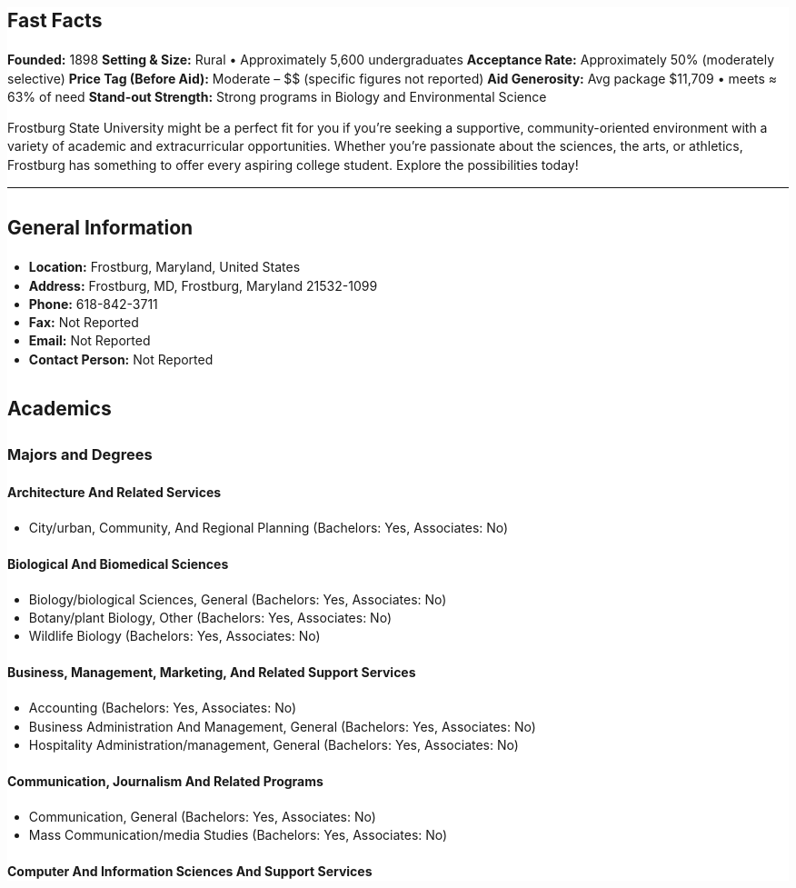 ## Fast Facts
**Founded:** 1898
**Setting & Size:** Rural • Approximately 5,600 undergraduates
**Acceptance Rate:** Approximately 50% (moderately selective)
**Price Tag (Before Aid):** Moderate – $$ (specific figures not reported)
**Aid Generosity:** Avg package $11,709 • meets ≈ 63% of need
**Stand-out Strength:** Strong programs in Biology and Environmental Science

Frostburg State University might be a perfect fit for you if you’re seeking a supportive, community-oriented environment with a variety of academic and extracurricular opportunities. Whether you’re passionate about the sciences, the arts, or athletics, Frostburg has something to offer every aspiring college student. Explore the possibilities today!

---

## General Information

- **Location:** Frostburg, Maryland, United States
- **Address:** Frostburg, MD, Frostburg, Maryland 21532-1099
- **Phone:** 618-842-3711
- **Fax:** Not Reported
- **Email:** Not Reported
- **Contact Person:** Not Reported

## Academics

### Majors and Degrees

#### Architecture And Related Services

- City/urban, Community, And Regional Planning (Bachelors: Yes, Associates: No)

#### Biological And Biomedical Sciences

- Biology/biological Sciences, General (Bachelors: Yes, Associates: No)
- Botany/plant Biology, Other (Bachelors: Yes, Associates: No)
- Wildlife Biology (Bachelors: Yes, Associates: No)

#### Business, Management, Marketing, And Related Support Services

- Accounting (Bachelors: Yes, Associates: No)
- Business Administration And Management, General (Bachelors: Yes, Associates: No)
- Hospitality Administration/management, General (Bachelors: Yes, Associates: No)

#### Communication, Journalism And Related Programs

- Communication, General (Bachelors: Yes, Associates: No)
- Mass Communication/media Studies (Bachelors: Yes, Associates: No)

#### Computer And Information Sciences And Support Services

